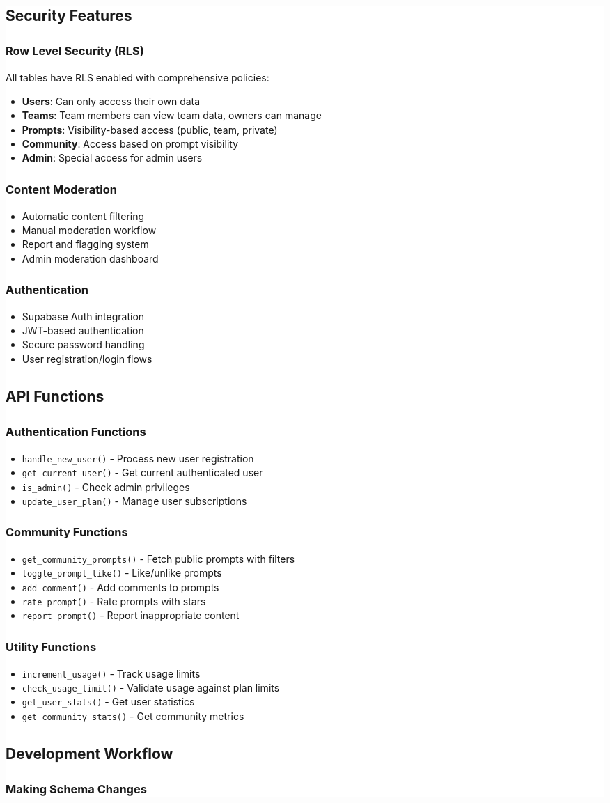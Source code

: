 ## Security Features

### Row Level Security (RLS)
All tables have RLS enabled with comprehensive policies:

- **Users**: Can only access their own data
- **Teams**: Team members can view team data, owners can manage
- **Prompts**: Visibility-based access (public, team, private)
- **Community**: Access based on prompt visibility
- **Admin**: Special access for admin users

### Content Moderation
- Automatic content filtering
- Manual moderation workflow
- Report and flagging system
- Admin moderation dashboard

### Authentication
- Supabase Auth integration
- JWT-based authentication
- Secure password handling
- User registration/login flows

## API Functions

### Authentication Functions
- `handle_new_user()` - Process new user registration
- `get_current_user()` - Get current authenticated user
- `is_admin()` - Check admin privileges
- `update_user_plan()` - Manage user subscriptions

### Community Functions
- `get_community_prompts()` - Fetch public prompts with filters
- `toggle_prompt_like()` - Like/unlike prompts
- `add_comment()` - Add comments to prompts
- `rate_prompt()` - Rate prompts with stars
- `report_prompt()` - Report inappropriate content

### Utility Functions
- `increment_usage()` - Track usage limits
- `check_usage_limit()` - Validate usage against plan limits
- `get_user_stats()` - Get user statistics
- `get_community_stats()` - Get community metrics

## Development Workflow

### Making Schema Changes
